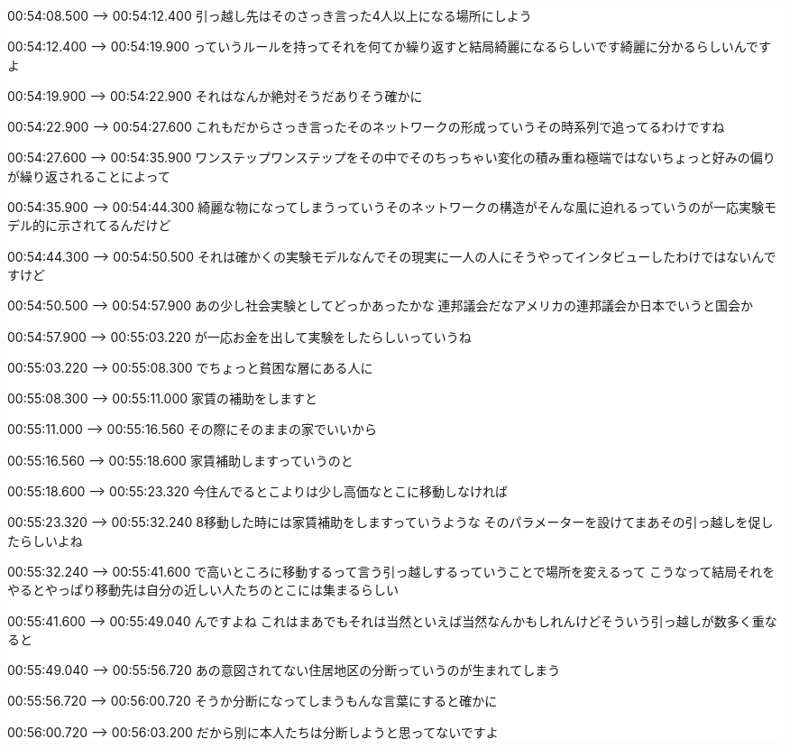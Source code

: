 00:54:08.500 --> 00:54:12.400
引っ越し先はそのさっき言った4人以上になる場所にしよう

00:54:12.400 --> 00:54:19.900
っていうルールを持ってそれを何てか繰り返すと結局綺麗になるらしいです綺麗に分かるらしいんですよ

00:54:19.900 --> 00:54:22.900
それはなんか絶対そうだありそう確かに

00:54:22.900 --> 00:54:27.600
これもだからさっき言ったそのネットワークの形成っていうその時系列で追ってるわけですね

00:54:27.600 --> 00:54:35.900
ワンステップワンステップをその中でそのちっちゃい変化の積み重ね極端ではないちょっと好みの偏りが繰り返されることによって

00:54:35.900 --> 00:54:44.300
綺麗な物になってしまうっていうそのネットワークの構造がそんな風に迫れるっていうのが一応実験モデル的に示されてるんだけど

00:54:44.300 --> 00:54:50.500
それは確かくの実験モデルなんでその現実に一人の人にそうやってインタビューしたわけではないんですけど

00:54:50.500 --> 00:54:57.900
あの少し社会実験としてどっかあったかな 連邦議会だなアメリカの連邦議会か日本でいうと国会か

00:54:57.900 --> 00:55:03.220
が一応お金を出して実験をしたらしいっていうね

00:55:03.220 --> 00:55:08.300
でちょっと貧困な層にある人に

00:55:08.300 --> 00:55:11.000
家賃の補助をしますと

00:55:11.000 --> 00:55:16.560
その際にそのままの家でいいから

00:55:16.560 --> 00:55:18.600
家賃補助しますっていうのと

00:55:18.600 --> 00:55:23.320
今住んでるとこよりは少し高価なとこに移動しなければ

00:55:23.320 --> 00:55:32.240
8移動した時には家賃補助をしますっていうような そのパラメーターを設けてまあその引っ越しを促したらしいよね

00:55:32.240 --> 00:55:41.600
で高いところに移動するって言う引っ越しするっていうことで場所を変えるって こうなって結局それをやるとやっぱり移動先は自分の近しい人たちのとこには集まるらしい

00:55:41.600 --> 00:55:49.040
んですよね これはまあでもそれは当然といえば当然なんかもしれんけどそういう引っ越しが数多く重なると

00:55:49.040 --> 00:55:56.720
あの意図されてない住居地区の分断っていうのが生まれてしまう

00:55:56.720 --> 00:56:00.720
そうか分断になってしまうもんな言葉にすると確かに

00:56:00.720 --> 00:56:03.200
だから別に本人たちは分断しようと思ってないですよ
